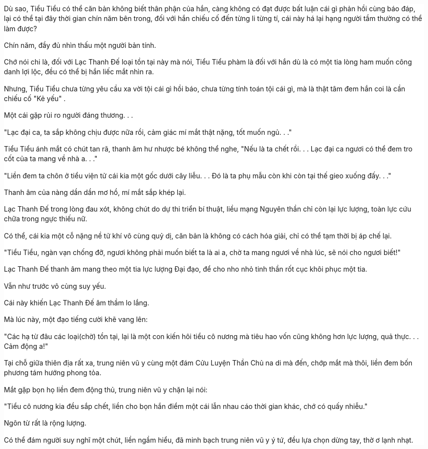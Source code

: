 Dù sao, Tiểu Tiểu có thể căn bản không biết thân phận của hắn, càng không có đạt được bất luận cái gì phản hồi cùng báo đáp, lại có thể tại đây thời gian chín năm bên trong, đối với hắn chiếu cố đến từng li từng tí, cái này há lại hạng người tầm thường có thể làm được?

Chín năm, đầy đủ nhìn thấu một người bản tính.

Chớ nói chi là, đối với Lạc Thanh Đế loại tồn tại này mà nói, Tiểu Tiểu phàm là đối với hắn dù là có một tia lòng ham muốn công danh lợi lộc, đều có thể bị hắn liếc mắt nhìn ra.

Nhưng, Tiểu Tiểu chưa từng yêu cầu xa vời tội cái gì hồi báo, chưa từng tính toán tội cái gì, mà là thật tâm đem hắn coi là cần chiếu cố "Kẻ yếu" .

Một cái gặp rủi ro người đáng thương. . .

"Lạc đại ca, ta sắp không chịu được nữa rồi, cảm giác mí mắt thật nặng, tốt muốn ngủ. . ."

Tiểu Tiểu ánh mắt có chút tan rã, thanh âm hư nhược bé không thể nghe, "Nếu là ta chết rồi. . . Lạc đại ca ngươi có thể đem tro cốt của ta mang về nhà a. . ."

"Liền đem ta chôn ở tiểu viện tử cái kia một gốc dưới cây liễu. . . Đó là ta phụ mẫu còn khi còn tại thế gieo xuống đấy. . ."

Thanh âm của nàng dần dần mơ hồ, mí mắt sắp khép lại.

Lạc Thanh Đế trong lòng đau xót, không chút do dự thi triển bí thuật, liều mạng Nguyên thần chỉ còn lại lực lượng, toàn lực cứu chữa trong ngực thiếu nữ.

Có thể, cái kia một cỗ nặng nề tử khí vô cùng quỷ dị, căn bản là không có cách hóa giải, chỉ có thể tạm thời bị áp chế lại.

"Tiểu Tiểu, ngàn vạn chống đỡ, ngươi không phải muốn biết ta là ai a, chờ ta mang ngươi về nhà lúc, sẽ nói cho ngươi biết!"

Lạc Thanh Đế thanh âm mang theo một tia lực lượng Đại đạo, để cho nho nhỏ tinh thần rốt cục khôi phục một tia.

Vẫn như trước vô cùng suy yếu.

Cái này khiến Lạc Thanh Đế âm thầm lo lắng.

Mà lúc này, một đạo tiếng cười khẽ vang lên:

"Các hạ từ đâu các loại(chờ) tồn tại, lại là một con kiến hôi tiểu cô nương mà tiêu hao vốn cũng không hơn lực lượng, quả thực. . . Cảm động a!"

Tại chỗ giữa thiên địa rất xa, trung niên vũ y cùng một đám Cửu Luyện Thần Chủ na di mà đến, chớp mắt mà thôi, liền đem bốn phương tám hướng phong tỏa.

Mắt gặp bọn họ liền đem động thủ, trung niên vũ y chặn lại nói:

"Tiểu cô nương kia đều sắp chết, liền cho bọn hắn điểm một cái lẫn nhau cáo thời gian khác, chớ có quấy nhiễu."

Ngôn từ rất là rộng lượng.

Có thể đám người suy nghĩ một chút, liền ngầm hiểu, đã minh bạch trung niên vũ y ý tứ, đều lựa chọn dừng tay, thờ ơ lạnh nhạt.




